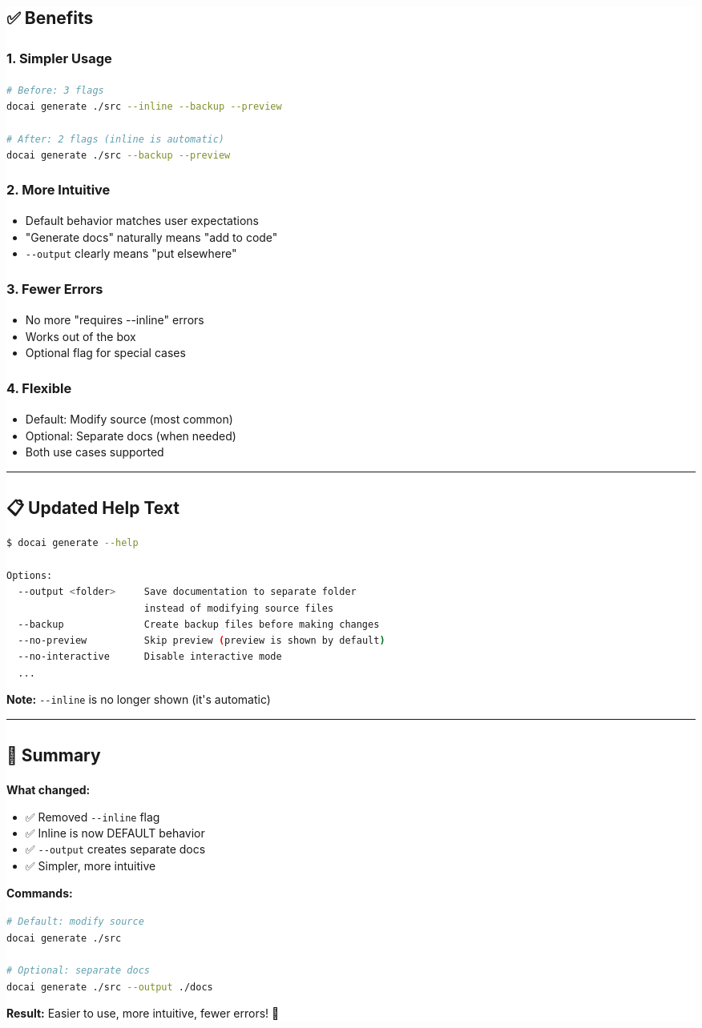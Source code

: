
## ✅ Benefits

### 1. **Simpler Usage**
```bash
# Before: 3 flags
docai generate ./src --inline --backup --preview

# After: 2 flags (inline is automatic)
docai generate ./src --backup --preview
```

### 2. **More Intuitive**
- Default behavior matches user expectations
- "Generate docs" naturally means "add to code"
- `--output` clearly means "put elsewhere"

### 3. **Fewer Errors**
- No more "requires --inline" errors
- Works out of the box
- Optional flag for special cases

### 4. **Flexible**
- Default: Modify source (most common)
- Optional: Separate docs (when needed)
- Both use cases supported

---

## 📋 Updated Help Text

```bash
$ docai generate --help

Options:
  --output <folder>     Save documentation to separate folder 
                        instead of modifying source files
  --backup              Create backup files before making changes
  --no-preview          Skip preview (preview is shown by default)
  --no-interactive      Disable interactive mode
  ...
```

**Note:** `--inline` is no longer shown (it's automatic)

---

## 🎉 Summary

**What changed:**
- ✅ Removed `--inline` flag
- ✅ Inline is now DEFAULT behavior
- ✅ `--output` creates separate docs
- ✅ Simpler, more intuitive

**Commands:**
```bash
# Default: modify source
docai generate ./src

# Optional: separate docs
docai generate ./src --output ./docs
```

**Result:** Easier to use, more intuitive, fewer errors! 🚀

